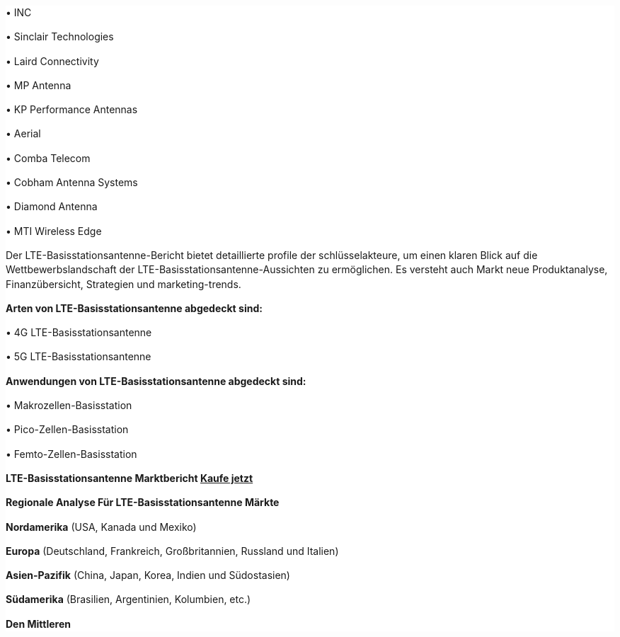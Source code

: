 • INC

• Sinclair Technologies

• Laird Connectivity

• MP Antenna

• KP Performance Antennas

• Aerial

• Comba Telecom

• Cobham Antenna Systems

• Diamond Antenna

• MTI Wireless Edge

Der LTE-Basisstationsantenne-Bericht bietet detaillierte profile der schlüsselakteure, um einen klaren Blick auf die Wettbewerbslandschaft der LTE-Basisstationsantenne-Aussichten zu ermöglichen. Es versteht auch Markt neue Produktanalyse, Finanzübersicht, Strategien und marketing-trends.



<strong>Arten von LTE-Basisstationsantenne abgedeckt sind:</strong>

• 4G LTE-Basisstationsantenne

• 5G LTE-Basisstationsantenne



<strong>Anwendungen von LTE-Basisstationsantenne abgedeckt sind:</strong>

• Makrozellen-Basisstation

• Pico-Zellen-Basisstation

• Femto-Zellen-Basisstation



<strong>LTE-Basisstationsantenne Marktbericht <a href=https://www.marketresearchupdate.com/buynow/388237>Kaufe jetzt</a></strong>



<strong>Regionale Analyse Für LTE-Basisstationsantenne Märkte</strong>



<strong>Nordamerika</strong> (USA, Kanada und Mexiko)



<strong>Europa</strong> (Deutschland, Frankreich, Großbritannien, Russland und Italien)



<strong>Asien-Pazifik</strong> (China, Japan, Korea, Indien und Südostasien)



<strong>Südamerika</strong> (Brasilien, Argentinien, Kolumbien, etc.)



<strong>Den Mittleren</strong> 
